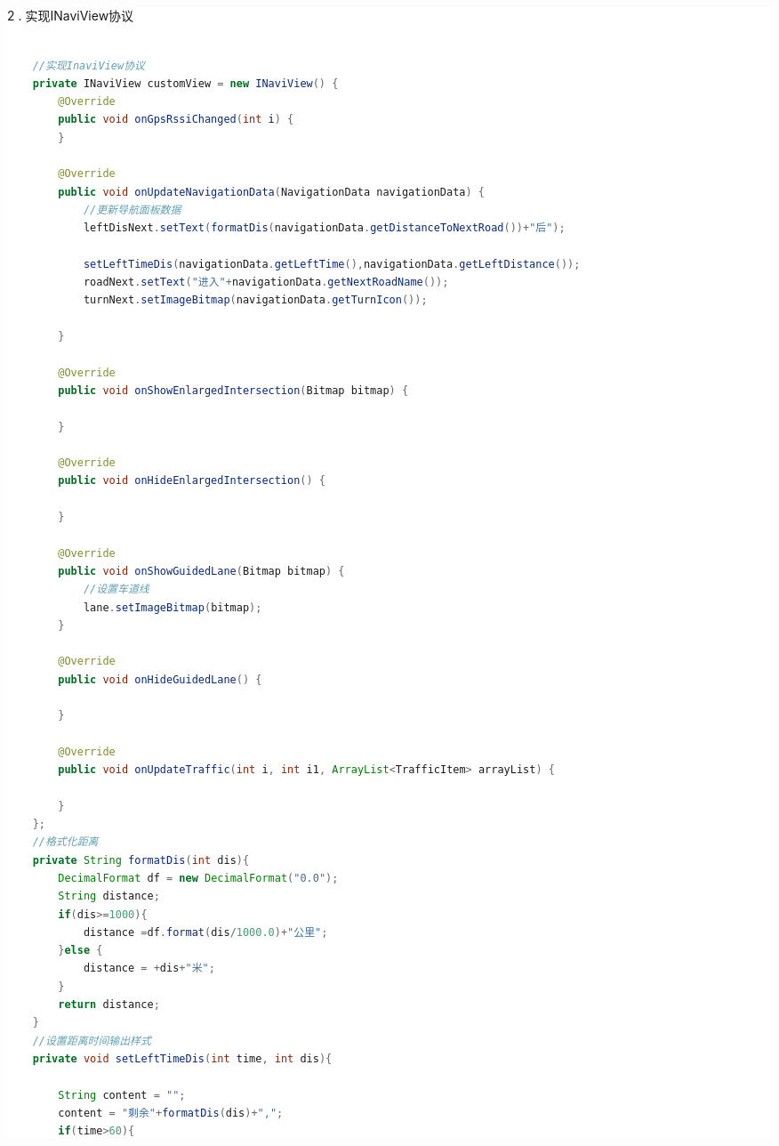 2 . 实现INaviView协议

```java

    //实现InaviView协议
    private INaviView customView = new INaviView() {
        @Override
        public void onGpsRssiChanged(int i) {
        }

        @Override
        public void onUpdateNavigationData(NavigationData navigationData) {
            //更新导航面板数据
            leftDisNext.setText(formatDis(navigationData.getDistanceToNextRoad())+"后");

            setLeftTimeDis(navigationData.getLeftTime(),navigationData.getLeftDistance());
            roadNext.setText("进入"+navigationData.getNextRoadName());
            turnNext.setImageBitmap(navigationData.getTurnIcon());

        }

        @Override
        public void onShowEnlargedIntersection(Bitmap bitmap) {

        }

        @Override
        public void onHideEnlargedIntersection() {

        }

        @Override
        public void onShowGuidedLane(Bitmap bitmap) {
            //设置车道线
            lane.setImageBitmap(bitmap);
        }

        @Override
        public void onHideGuidedLane() {

        }

        @Override
        public void onUpdateTraffic(int i, int i1, ArrayList<TrafficItem> arrayList) {

        }
    };
    //格式化距离
    private String formatDis(int dis){
        DecimalFormat df = new DecimalFormat("0.0");
        String distance;
        if(dis>=1000){
            distance =df.format(dis/1000.0)+"公里";
        }else {
            distance = +dis+"米";
        }
        return distance;
    }
    //设置距离时间输出样式
    private void setLeftTimeDis(int time, int dis){

        String content = "";
        content = "剩余"+formatDis(dis)+",";
        if(time>60){
```